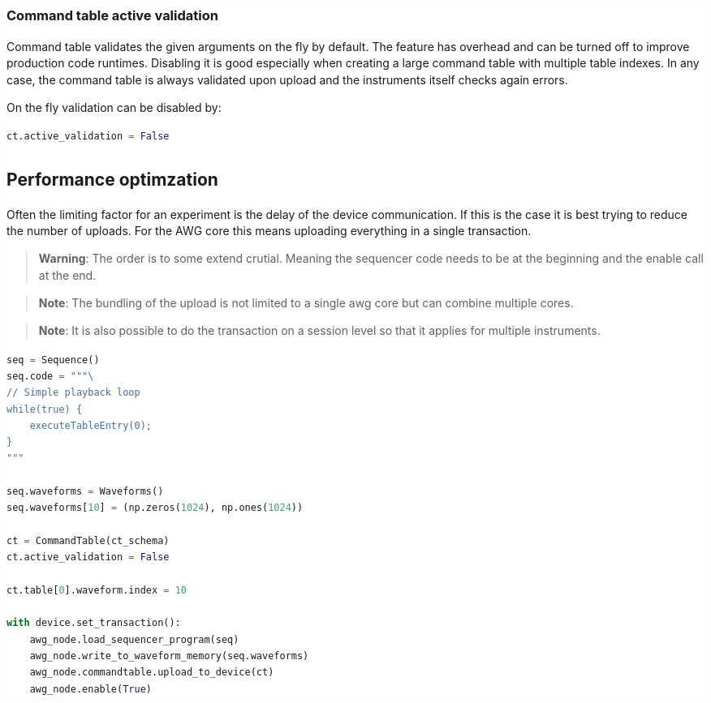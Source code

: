 
### Command table active validation
Command table validates the given arguments on the fly by default. The feature has overhead and can
be turned off to improve production code runtimes. Disabling it is good especially when creating a large
command table with multiple table indexes. In any case, the command table is always validated upon upload and the instruments itself checks again errors.

On the fly validation can be disabled by:
```python
ct.active_validation = False
```


## Performance optimzation
Often the limiting factor for an experiment is the delay of the device communication.
If this is the case it is best trying to reduce the number of uploads. 
For the AWG core this means uploading everything in a single transaction.

> **Warning**:
> The order is to some extend crutial. Meaning the sequencer code needs to be at the
> beginning and the enable call at the end.

> **Note**:
> The bundling of the upload is not limited to a single awg core but can combine
> multiple cores.

> **Note**:
> It is also possible to do the transaction on a session level so that it applies for
> multiple instruments.

```python
seq = Sequence()
seq.code = """\
// Simple playback loop
while(true) {
    executeTableEntry(0);
}
"""

seq.waveforms = Waveforms()
seq.waveforms[10] = (np.zeros(1024), np.ones(1024))

ct = CommandTable(ct_schema)
ct.active_validation = False

ct.table[0].waveform.index = 10

with device.set_transaction():
    awg_node.load_sequencer_program(seq)
    awg_node.write_to_waveform_memory(seq.waveforms)
    awg_node.commandtable.upload_to_device(ct)
    awg_node.enable(True)
```
